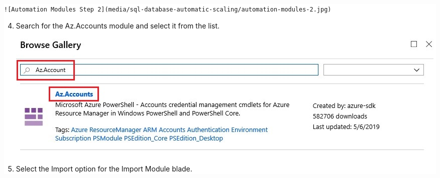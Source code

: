     ![Automation Modules Step 2](media/sql-database-automatic-scaling/automation-modules-2.jpg)

4. Search for the Az.Accounts module and select it from the list.

    ![Automation Modules Browse Gallery](media/sql-database-automatic-scaling/automation-modules-browse-gallery-1.jpg)

5. Select the Import option for the Import Module blade.

